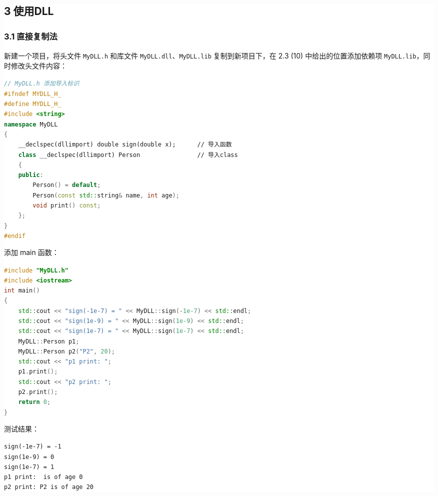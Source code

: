## 3 使用DLL

### 3.1 直接复制法
新建一个项目，将头文件 `MyDLL.h` 和库文件 `MyDLL.dll`、`MyDLL.lib` 复制到新项目下，在 2.3 (10) 中给出的位置添加依赖项 `MyDLL.lib`，同时修改头文件内容：

```cpp
// MyDLL.h 添加导入标识
#ifndef MYDLL_H_
#define MYDLL_H_
#include <string>
namespace MyDLL
{
    __declspec(dllimport) double sign(double x);      // 导入函数
    class __declspec(dllimport) Person                // 导入class
    {
    public:
        Person() = default;
        Person(const std::string& name, int age);
        void print() const;
    };
}
#endif
```

添加 main 函数：

```cpp
#include "MyDLL.h"
#include <iostream>
int main()
{
    std::cout << "sign(-1e-7) = " << MyDLL::sign(-1e-7) << std::endl;
    std::cout << "sign(1e-9) = " << MyDLL::sign(1e-9) << std::endl;
    std::cout << "sign(1e-7) = " << MyDLL::sign(1e-7) << std::endl;
    MyDLL::Person p1;
    MyDLL::Person p2("P2", 20);
    std::cout << "p1 print: ";
    p1.print();
    std::cout << "p2 print: ";
    p2.print();
    return 0;
}
```

测试结果：

```txt
sign(-1e-7) = -1
sign(1e-9) = 0
sign(1e-7) = 1
p1 print:  is of age 0
p2 print: P2 is of age 20
```
